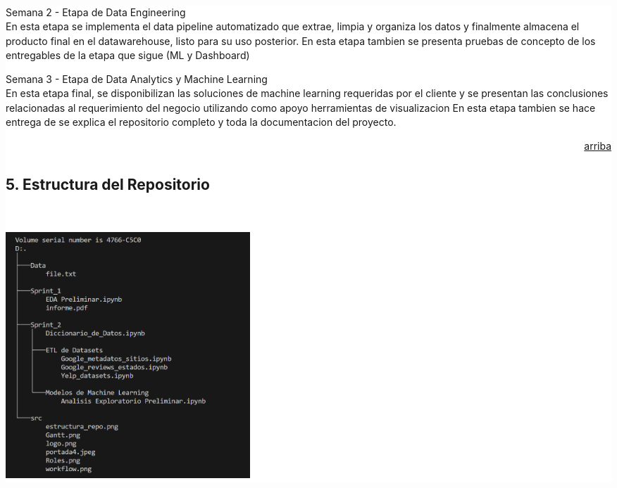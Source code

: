 Semana 2 - Etapa de Data Engineering  
En esta etapa se implementa el data pipeline automatizado que extrae, limpia y organiza los datos y finalmente almacena el producto final en el datawarehouse, listo para su uso posterior.
En esta etapa tambien se presenta pruebas de concepto de los entregables de la etapa que sigue (ML y Dashboard)

Semana 3 - Etapa de Data Analytics y Machine Learning  
En esta etapa final, se disponibilizan las soluciones de machine learning requeridas por el cliente y se presentan las conclusiones relacionadas al requerimiento del negocio utilizando como apoyo herramientas de visualizacion
En esta etapa tambien se hace entrega de se explica el repositorio completo y toda la documentacion del proyecto.  

<span style="float:right;">[arriba](#tabla-de-contenido)</span> 

<br>

## 5. Estructura del Repositorio


<br>
<p align="left">  
    <img src="./src/estructura_repo.png"  height=350>    